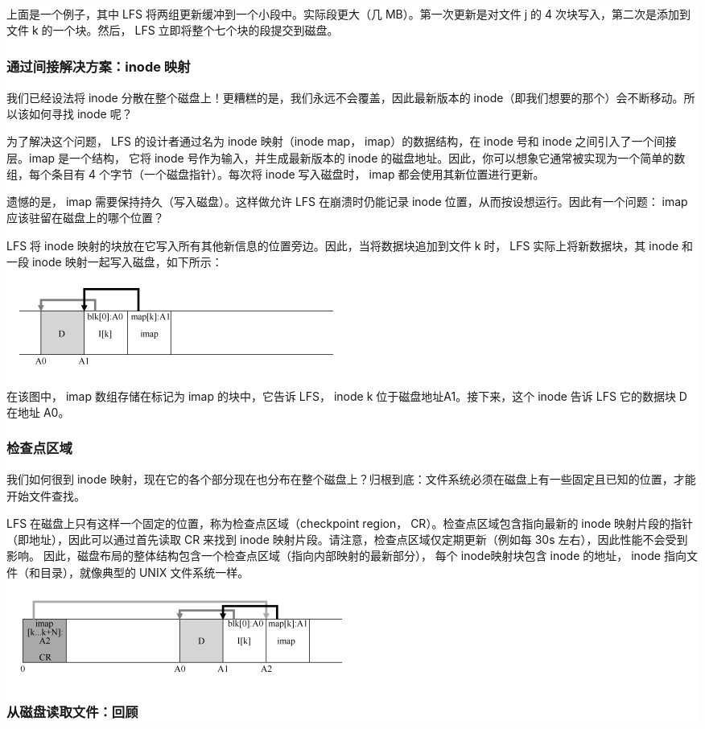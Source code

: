 上面是一个例子，其中 LFS 将两组更新缓冲到一个小段中。实际段更大（几 MB）。第一次更新是对文件 j 的 4 次块写入，第二次是添加到文件 k 的一个块。然后， LFS 立即将整个七个块的段提交到磁盘。

### 通过间接解决方案：inode 映射

我们已经设法将 inode 分散在整个磁盘上！更糟糕的是，我们永远不会覆盖，因此最新版本的 inode（即我们想要的那个）会不断移动。所以该如何寻找 inode 呢？

为了解决这个问题， LFS 的设计者通过名为 inode 映射（inode map， imap）的数据结构，在 inode 号和 inode 之间引入了一个间接层。imap 是一个结构， 它将 inode 号作为输入，并生成最新版本的 inode 的磁盘地址。因此，你可以想象它通常被实现为一个简单的数组，每个条目有 4 个字节（一个磁盘指针）。每次将 inode 写入磁盘时， imap 都会使用其新位置进行更新。

遗憾的是， imap 需要保持持久（写入磁盘）。这样做允许 LFS 在崩溃时仍能记录 inode 位置，从而按设想运行。因此有一个问题： imap 应该驻留在磁盘上的哪个位置？

LFS 将 inode 映射的块放在它写入所有其他新信息的位置旁边。因此，当将数据块追加到文件 k 时， LFS 实际上将新数据块，其 inode 和一段 inode 映射一起写入磁盘，如下所示：

<img src="./images/文件系统/inode映射.png" alt="inode映射" style="zoom:50%;" />

在该图中， imap 数组存储在标记为 imap 的块中，它告诉 LFS， inode k 位于磁盘地址A1。接下来，这个 inode 告诉 LFS 它的数据块 D 在地址 A0。

### 检查点区域

我们如何很到 inode 映射，现在它的各个部分现在也分布在整个磁盘上？归根到底：文件系统必须在磁盘上有一些固定且已知的位置，才能开始文件查找。

LFS 在磁盘上只有这样一个固定的位置，称为检查点区域（checkpoint region， CR）。检查点区域包含指向最新的 inode 映射片段的指针（即地址），因此可以通过首先读取 CR 来找到 inode 映射片段。请注意，检查点区域仅定期更新（例如每 30s 左右），因此性能不会受到影响。 因此，磁盘布局的整体结构包含一个检查点区域（指向内部映射的最新部分）， 每个 inode映射块包含 inode 的地址， inode 指向文件（和目录），就像典型的 UNIX 文件系统一样。

<img src="./images/文件系统/检查点区域.png" alt="检查点区域" style="zoom:50%;" />

### 从磁盘读取文件：回顾
